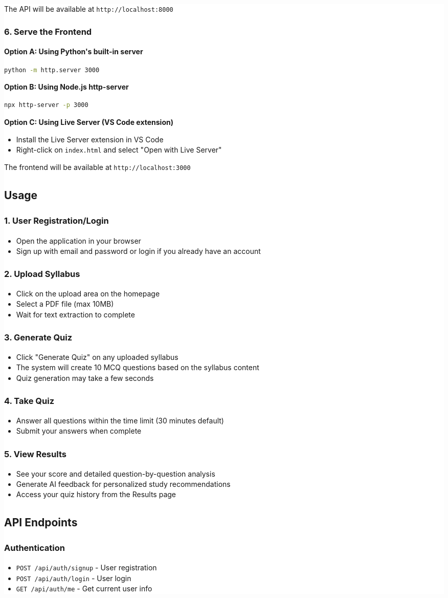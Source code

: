 The API will be available at `http://localhost:8000`

### 6. Serve the Frontend

**Option A: Using Python's built-in server**
```bash
python -m http.server 3000
```

**Option B: Using Node.js http-server**
```bash
npx http-server -p 3000
```

**Option C: Using Live Server (VS Code extension)**
- Install the Live Server extension in VS Code
- Right-click on `index.html` and select "Open with Live Server"

The frontend will be available at `http://localhost:3000`

## Usage

### 1. User Registration/Login
- Open the application in your browser
- Sign up with email and password or login if you already have an account

### 2. Upload Syllabus
- Click on the upload area on the homepage
- Select a PDF file (max 10MB)
- Wait for text extraction to complete

### 3. Generate Quiz
- Click "Generate Quiz" on any uploaded syllabus
- The system will create 10 MCQ questions based on the syllabus content
- Quiz generation may take a few seconds

### 4. Take Quiz
- Answer all questions within the time limit (30 minutes default)
- Submit your answers when complete

### 5. View Results
- See your score and detailed question-by-question analysis
- Generate AI feedback for personalized study recommendations
- Access your quiz history from the Results page

## API Endpoints

### Authentication
- `POST /api/auth/signup` - User registration
- `POST /api/auth/login` - User login
- `GET /api/auth/me` - Get current user info
